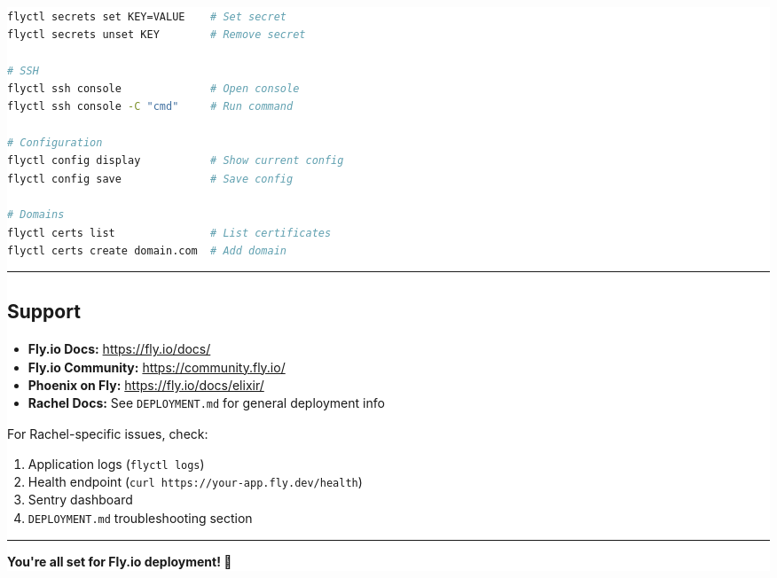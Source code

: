 ```bash
flyctl secrets set KEY=VALUE    # Set secret
flyctl secrets unset KEY        # Remove secret

# SSH
flyctl ssh console              # Open console
flyctl ssh console -C "cmd"     # Run command

# Configuration
flyctl config display           # Show current config
flyctl config save              # Save config

# Domains
flyctl certs list               # List certificates
flyctl certs create domain.com  # Add domain
```

---

## Support

- **Fly.io Docs:** https://fly.io/docs/
- **Fly.io Community:** https://community.fly.io/
- **Phoenix on Fly:** https://fly.io/docs/elixir/
- **Rachel Docs:** See `DEPLOYMENT.md` for general deployment info

For Rachel-specific issues, check:
1. Application logs (`flyctl logs`)
2. Health endpoint (`curl https://your-app.fly.dev/health`)
3. Sentry dashboard
4. `DEPLOYMENT.md` troubleshooting section

---

**You're all set for Fly.io deployment! 🚀**
